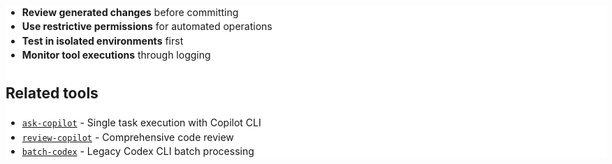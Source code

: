 - **Review generated changes** before committing
- **Use restrictive permissions** for automated operations
- **Test in isolated environments** first
- **Monitor tool executions** through logging

## Related tools

- [`ask-copilot`](./ask-copilot) - Single task execution with Copilot CLI
- [`review-copilot`](./review-copilot) - Comprehensive code review
- [`batch-codex`](./batch-codex) - Legacy Codex CLI batch processing